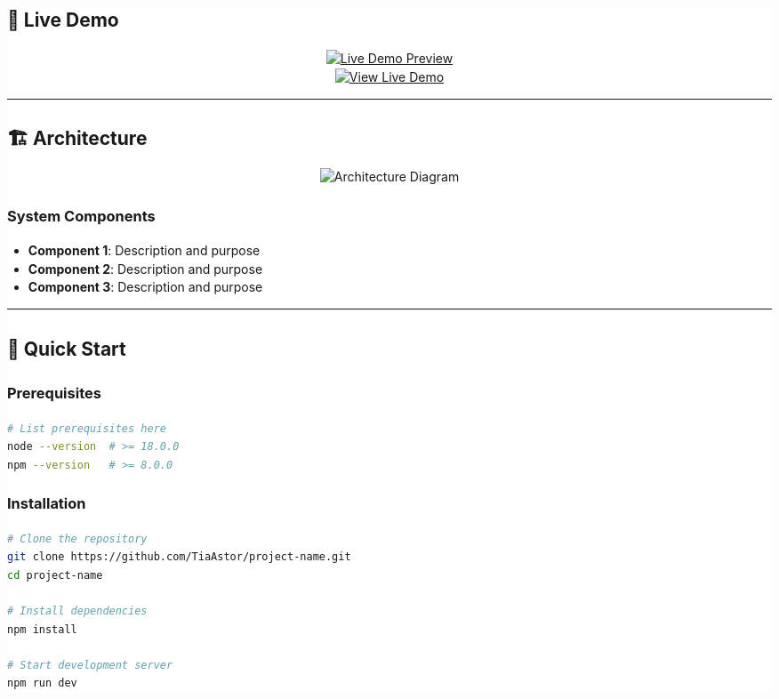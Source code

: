 
## 🎨 Live Demo

<div align="center">
  <a href="https://tiaastor.github.io/project-name" target="_blank">
    <img src=".screenshots/demo-preview.png" alt="Live Demo Preview" width="80%">
  </a>
  <br>
  <a href="https://tiaastor.github.io/project-name" target="_blank">
    <img src="https://img.shields.io/badge/🔗%20View%20Live%20Demo-00D9FF?style=for-the-badge&logo=github&logoColor=white" alt="View Live Demo">
  </a>
</div>

---

## 🏗️ Architecture

<div align="center">
  <img src=".screenshots/architecture-diagram.png" alt="Architecture Diagram" width="90%">
</div>

### System Components

- **Component 1**: Description and purpose
- **Component 2**: Description and purpose
- **Component 3**: Description and purpose

---

## 🚀 Quick Start

### Prerequisites

```bash
# List prerequisites here
node --version  # >= 18.0.0
npm --version   # >= 8.0.0
```

### Installation

```bash
# Clone the repository
git clone https://github.com/TiaAstor/project-name.git
cd project-name

# Install dependencies
npm install

# Start development server
npm run dev
```
